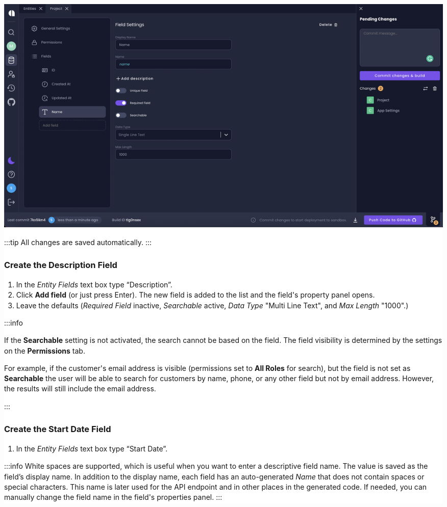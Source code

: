 ![](./assets/pic-3.png)

:::tip
All changes are saved automatically.
:::


### Create the Description Field

1. In the _Entity Fields_ text box type “Description”.
2. Click **Add field** (or just press Enter). The new field is added to the list and the field's property panel opens.
3. Leave the defaults (_Required Field_ inactive, _Searchable_ active, _Data Type_ "Multi Line Text", and _Max Length_ "1000".)

:::info

If the **Searchable** setting is not activated, the search cannot be based on the field. The field visibility is determined by the settings on the **Permissions** tab. 

For example, if the customer's email address is visible (permissions set to **All Roles** for search), but the field is not set as **Searchable** the user will be able to search for customers by name, phone, or any other field but not by email address. However, the results will still include the email address. 

:::

### Create the Start Date Field

1. In the _Entity Fields_ text box type “Start Date”.

:::info
White spaces are supported, which is useful when you want to enter a descriptive field name. The value is saved as the field’s display name.
In addition to the display name, each field has an auto-generated _Name_ that does not contain spaces or special characters. This name is later used for the API endpoint and in other places in the generated code.
If needed, you can manually change the field name in the field's properties panel.
:::

